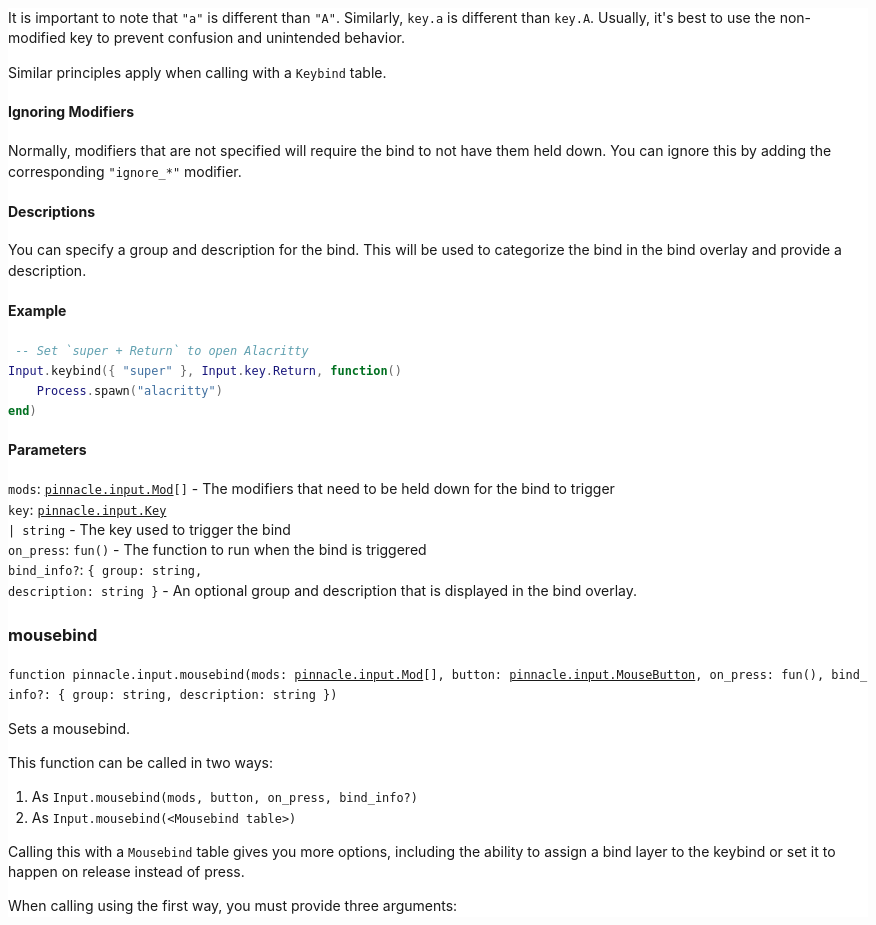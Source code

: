 It is important to note that `"a"` is different than `"A"`. Similarly, `key.a` is different than `key.A`.
Usually, it's best to use the non-modified key to prevent confusion and unintended behavior.

Similar principles apply when calling with a `Keybind` table.

#### Ignoring Modifiers
Normally, modifiers that are not specified will require the bind to not have them held down.
You can ignore this by adding the corresponding `"ignore_*"` modifier.

#### Descriptions
You can specify a group and description for the bind.
This will be used to categorize the bind in the bind overlay and provide a description.

#### Example
```lua
 -- Set `super + Return` to open Alacritty
Input.keybind({ "super" }, Input.key.Return, function()
    Process.spawn("alacritty")
end)
```



#### Parameters

`mods`: <code><a href="/lua-reference/enums/pinnacle.input.Mod">pinnacle.input.Mod</a>[]</code> - The modifiers that need to be held down for the bind to trigger<br>
`key`: <code><a href="/lua-reference/enums/pinnacle.input.Key">pinnacle.input.Key</a> | string</code> - The key used to trigger the bind<br>
`on_press`: <code>fun()</code> - The function to run when the bind is triggered<br>
`bind_info?`: <code>{ group: string, description: string }</code> - An optional group and description that is displayed in the bind overlay.






### <Badge type="function" text="function" /> mousebind

<div class="language-lua"><pre><code>function pinnacle.input.mousebind(mods: <a href="/lua-reference/enums/pinnacle.input.Mod">pinnacle.input.Mod</a>[], button: <a href="/lua-reference/enums/pinnacle.input.MouseButton">pinnacle.input.MouseButton</a>, on_press: fun(), bind_info?: { group: string, description: string })</code></pre></div>

Sets a mousebind.

This function can be called in two ways:
1. As `Input.mousebind(mods, button, on_press, bind_info?)`
2. As `Input.mousebind(<Mousebind table>)`

Calling this with a `Mousebind` table gives you more options, including the ability to assign a bind layer
to the keybind or set it to happen on release instead of press.

When calling using the first way, you must provide three arguments:
